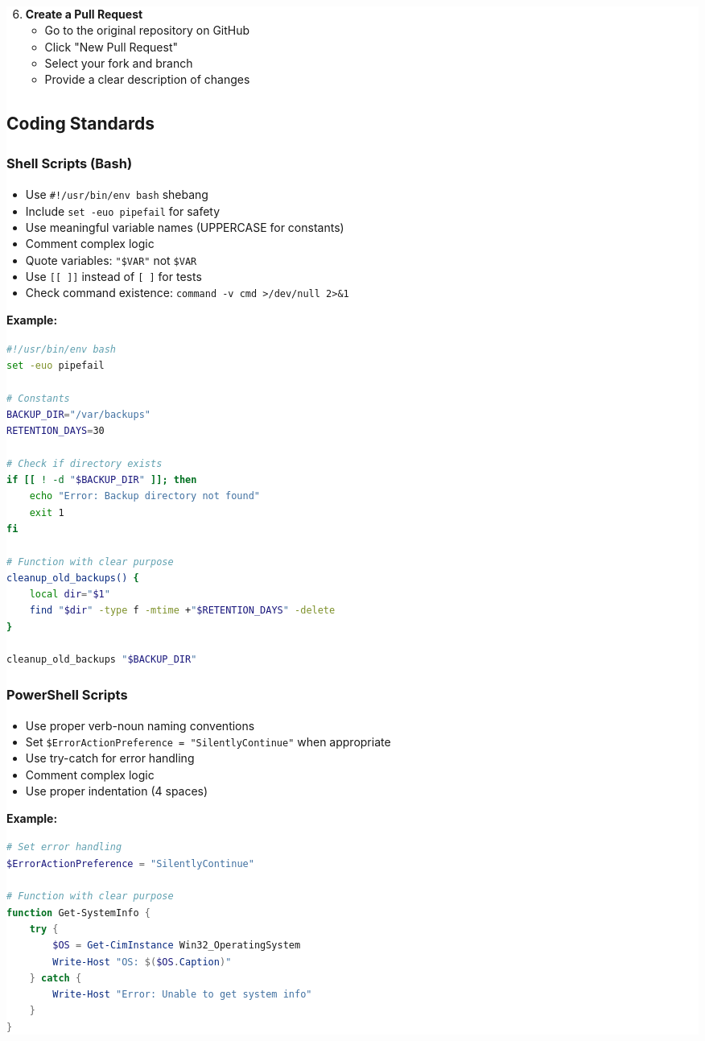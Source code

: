 6. **Create a Pull Request**
   - Go to the original repository on GitHub
   - Click "New Pull Request"
   - Select your fork and branch
   - Provide a clear description of changes

## Coding Standards

### Shell Scripts (Bash)

- Use `#!/usr/bin/env bash` shebang
- Include `set -euo pipefail` for safety
- Use meaningful variable names (UPPERCASE for constants)
- Comment complex logic
- Quote variables: `"$VAR"` not `$VAR`
- Use `[[ ]]` instead of `[ ]` for tests
- Check command existence: `command -v cmd >/dev/null 2>&1`

**Example:**
```bash
#!/usr/bin/env bash
set -euo pipefail

# Constants
BACKUP_DIR="/var/backups"
RETENTION_DAYS=30

# Check if directory exists
if [[ ! -d "$BACKUP_DIR" ]]; then
    echo "Error: Backup directory not found"
    exit 1
fi

# Function with clear purpose
cleanup_old_backups() {
    local dir="$1"
    find "$dir" -type f -mtime +"$RETENTION_DAYS" -delete
}

cleanup_old_backups "$BACKUP_DIR"
```

### PowerShell Scripts

- Use proper verb-noun naming conventions
- Set `$ErrorActionPreference = "SilentlyContinue"` when appropriate
- Use try-catch for error handling
- Comment complex logic
- Use proper indentation (4 spaces)

**Example:**
```powershell
# Set error handling
$ErrorActionPreference = "SilentlyContinue"

# Function with clear purpose
function Get-SystemInfo {
    try {
        $OS = Get-CimInstance Win32_OperatingSystem
        Write-Host "OS: $($OS.Caption)"
    } catch {
        Write-Host "Error: Unable to get system info"
    }
}

```